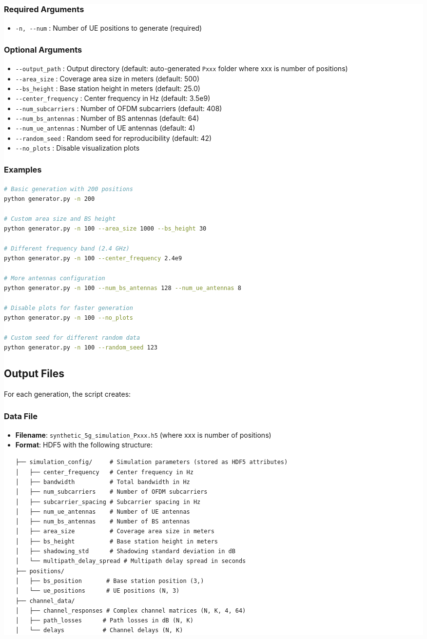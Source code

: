 ### Required Arguments
- `-n, --num` : Number of UE positions to generate (required)

### Optional Arguments
- `--output_path` : Output directory (default: auto-generated `Pxxx` folder where xxx is number of positions)
- `--area_size` : Coverage area size in meters (default: 500)
- `--bs_height` : Base station height in meters (default: 25.0)
- `--center_frequency` : Center frequency in Hz (default: 3.5e9)
- `--num_subcarriers` : Number of OFDM subcarriers (default: 408)
- `--num_bs_antennas` : Number of BS antennas (default: 64)
- `--num_ue_antennas` : Number of UE antennas (default: 4)
- `--random_seed` : Random seed for reproducibility (default: 42)
- `--no_plots` : Disable visualization plots

### Examples
```bash
# Basic generation with 200 positions
python generator.py -n 200

# Custom area size and BS height
python generator.py -n 100 --area_size 1000 --bs_height 30

# Different frequency band (2.4 GHz)
python generator.py -n 100 --center_frequency 2.4e9

# More antennas configuration
python generator.py -n 100 --num_bs_antennas 128 --num_ue_antennas 8

# Disable plots for faster generation
python generator.py -n 100 --no_plots

# Custom seed for different random data
python generator.py -n 100 --random_seed 123
```

## Output Files

For each generation, the script creates:

### Data File
- **Filename**: `synthetic_5g_simulation_Pxxx.h5` (where xxx is number of positions)
- **Format**: HDF5 with the following structure:
  ```
  ├── simulation_config/     # Simulation parameters (stored as HDF5 attributes)
  │   ├── center_frequency   # Center frequency in Hz
  │   ├── bandwidth          # Total bandwidth in Hz
  │   ├── num_subcarriers    # Number of OFDM subcarriers
  │   ├── subcarrier_spacing # Subcarrier spacing in Hz
  │   ├── num_ue_antennas    # Number of UE antennas
  │   ├── num_bs_antennas    # Number of BS antennas
  │   ├── area_size          # Coverage area size in meters
  │   ├── bs_height          # Base station height in meters
  │   ├── shadowing_std      # Shadowing standard deviation in dB
  │   └── multipath_delay_spread # Multipath delay spread in seconds
  ├── positions/
  │   ├── bs_position       # Base station position (3,)
  │   └── ue_positions      # UE positions (N, 3)
  ├── channel_data/
  │   ├── channel_responses # Complex channel matrices (N, K, 4, 64)
  │   ├── path_losses      # Path losses in dB (N, K)
  │   └── delays           # Channel delays (N, K)
  ```
